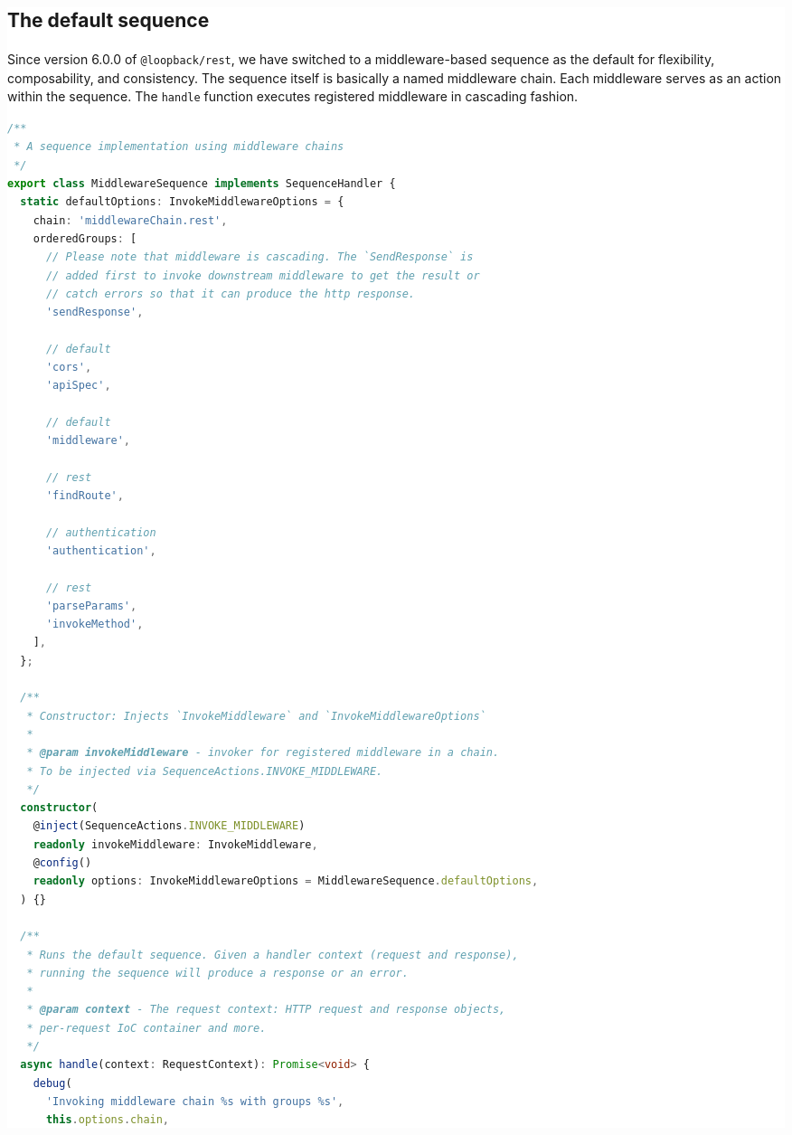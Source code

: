 ## The default sequence

Since version 6.0.0 of `@loopback/rest`, we have switched to a middleware-based
sequence as the default for flexibility, composability, and consistency. The
sequence itself is basically a named middleware chain. Each middleware serves as
an action within the sequence. The `handle` function executes registered
middleware in cascading fashion.

```ts
/**
 * A sequence implementation using middleware chains
 */
export class MiddlewareSequence implements SequenceHandler {
  static defaultOptions: InvokeMiddlewareOptions = {
    chain: 'middlewareChain.rest',
    orderedGroups: [
      // Please note that middleware is cascading. The `SendResponse` is
      // added first to invoke downstream middleware to get the result or
      // catch errors so that it can produce the http response.
      'sendResponse',

      // default
      'cors',
      'apiSpec',

      // default
      'middleware',

      // rest
      'findRoute',

      // authentication
      'authentication',

      // rest
      'parseParams',
      'invokeMethod',
    ],
  };

  /**
   * Constructor: Injects `InvokeMiddleware` and `InvokeMiddlewareOptions`
   *
   * @param invokeMiddleware - invoker for registered middleware in a chain.
   * To be injected via SequenceActions.INVOKE_MIDDLEWARE.
   */
  constructor(
    @inject(SequenceActions.INVOKE_MIDDLEWARE)
    readonly invokeMiddleware: InvokeMiddleware,
    @config()
    readonly options: InvokeMiddlewareOptions = MiddlewareSequence.defaultOptions,
  ) {}

  /**
   * Runs the default sequence. Given a handler context (request and response),
   * running the sequence will produce a response or an error.
   *
   * @param context - The request context: HTTP request and response objects,
   * per-request IoC container and more.
   */
  async handle(context: RequestContext): Promise<void> {
    debug(
      'Invoking middleware chain %s with groups %s',
      this.options.chain,
```